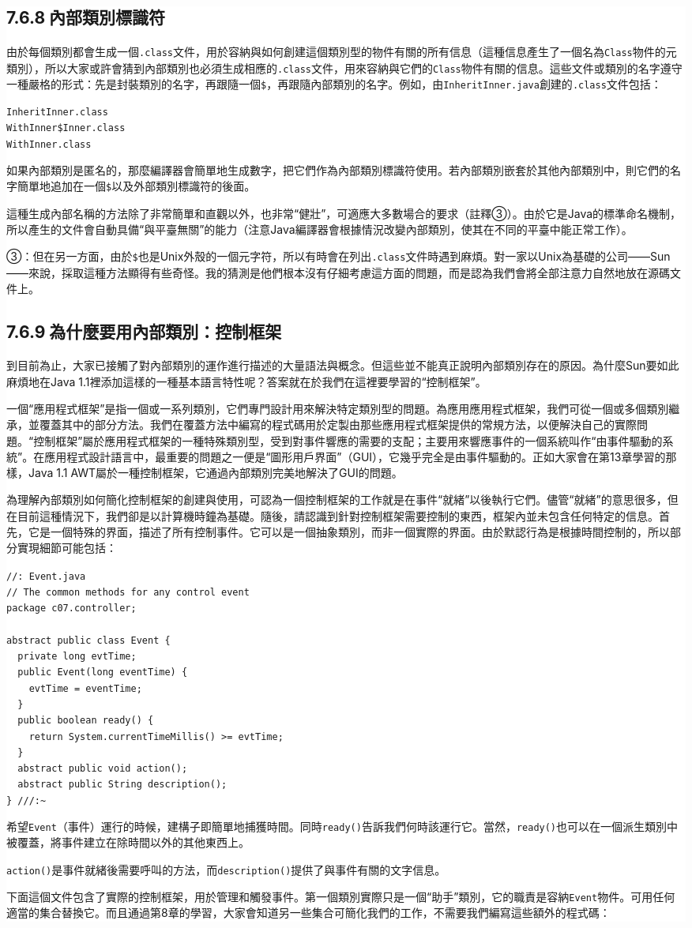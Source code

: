 ## 7.6.8 內部類別標識符

由於每個類別都會生成一個`.class`文件，用於容納與如何創建這個類別型的物件有關的所有信息（這種信息產生了一個名為`Class`物件的元類別），所以大家或許會猜到內部類別也必須生成相應的`.class`文件，用來容納與它們的`Class`物件有關的信息。這些文件或類別的名字遵守一種嚴格的形式：先是封裝類別的名字，再跟隨一個`$`，再跟隨內部類別的名字。例如，由`InheritInner.java`創建的`.class`文件包括：

```
InheritInner.class
WithInner$Inner.class
WithInner.class
```

如果內部類別是匿名的，那麼編譯器會簡單地生成數字，把它們作為內部類別標識符使用。若內部類別嵌套於其他內部類別中，則它們的名字簡單地追加在一個`$`以及外部類別標識符的後面。

這種生成內部名稱的方法除了非常簡單和直觀以外，也非常“健壯”，可適應大多數場合的要求（註釋③）。由於它是Java的標準命名機制，所以產生的文件會自動具備“與平臺無關”的能力（注意Java編譯器會根據情況改變內部類別，使其在不同的平臺中能正常工作）。

③：但在另一方面，由於`$`也是Unix外殼的一個元字符，所以有時會在列出`.class`文件時遇到麻煩。對一家以Unix為基礎的公司——Sun——來說，採取這種方法顯得有些奇怪。我的猜測是他們根本沒有仔細考慮這方面的問題，而是認為我們會將全部注意力自然地放在源碼文件上。

## 7.6.9 為什麼要用內部類別：控制框架

到目前為止，大家已接觸了對內部類別的運作進行描述的大量語法與概念。但這些並不能真正說明內部類別存在的原因。為什麼Sun要如此麻煩地在Java 1.1裡添加這樣的一種基本語言特性呢？答案就在於我們在這裡要學習的“控制框架”。

一個“應用程式框架”是指一個或一系列類別，它們專門設計用來解決特定類別型的問題。為應用應用程式框架，我們可從一個或多個類別繼承，並覆蓋其中的部分方法。我們在覆蓋方法中編寫的程式碼用於定製由那些應用程式框架提供的常規方法，以便解決自己的實際問題。“控制框架”屬於應用程式框架的一種特殊類別型，受到對事件響應的需要的支配；主要用來響應事件的一個系統叫作“由事件驅動的系統”。在應用程式設計語言中，最重要的問題之一便是“圖形用戶界面”（GUI），它幾乎完全是由事件驅動的。正如大家會在第13章學習的那樣，Java 1.1 AWT屬於一種控制框架，它通過內部類別完美地解決了GUI的問題。

為理解內部類別如何簡化控制框架的創建與使用，可認為一個控制框架的工作就是在事件“就緒”以後執行它們。儘管“就緒”的意思很多，但在目前這種情況下，我們卻是以計算機時鐘為基礎。隨後，請認識到針對控制框架需要控制的東西，框架內並未包含任何特定的信息。首先，它是一個特殊的界面，描述了所有控制事件。它可以是一個抽象類別，而非一個實際的界面。由於默認行為是根據時間控制的，所以部分實現細節可能包括：

```
//: Event.java
// The common methods for any control event
package c07.controller;

abstract public class Event {
  private long evtTime;
  public Event(long eventTime) {
    evtTime = eventTime;
  }
  public boolean ready() {
    return System.currentTimeMillis() >= evtTime;
  }
  abstract public void action();
  abstract public String description();
} ///:~
```

希望`Event`（事件）運行的時候，建構子即簡單地捕獲時間。同時`ready()`告訴我們何時該運行它。當然，`ready()`也可以在一個派生類別中被覆蓋，將事件建立在除時間以外的其他東西上。

`action()`是事件就緒後需要呼叫的方法，而`description()`提供了與事件有關的文字信息。

下面這個文件包含了實際的控制框架，用於管理和觸發事件。第一個類別實際只是一個“助手”類別，它的職責是容納`Event`物件。可用任何適當的集合替換它。而且通過第8章的學習，大家會知道另一些集合可簡化我們的工作，不需要我們編寫這些額外的程式碼：
